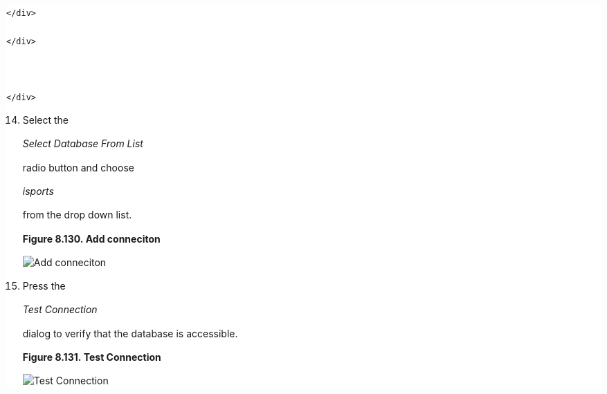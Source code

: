     </div>

    </div>

      

    </div>

14. Select the

    <span class="emphasis">*Select Database From List*</span>

    radio button and choose

    <span class="emphasis">*isports*</span>

    from the drop down list.

    <div class="figure-float">

    <div id="dora11p" class="figure">

    **Figure 8.130. Add conneciton**

    <div class="figure-contents">

    <div class="mediaobject">

    ![Add conneciton](images/ui/dora11p.png)

    </div>

    </div>

    </div>

      

    </div>

15. Press the

    <span class="emphasis">*Test Connection*</span>

    dialog to verify that the database is accessible.

    <div class="figure-float">

    <div id="dora12_01" class="figure">

    **Figure 8.131. Test Connection**

    <div class="figure-contents">

    <div class="mediaobject">

    ![Test Connection](images/ui/dora12.png)

    </div>

    </div>

    </div>

      
